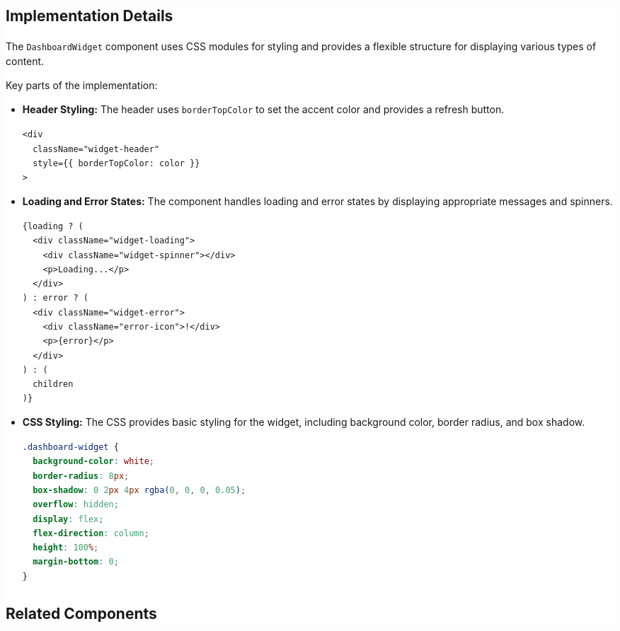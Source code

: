 ## Implementation Details

The `DashboardWidget` component uses CSS modules for styling and provides a flexible structure for displaying various types of content.

Key parts of the implementation:

- **Header Styling:** The header uses `borderTopColor` to set the accent color and provides a refresh button.

    ```tsx
    <div 
      className="widget-header"
      style={{ borderTopColor: color }}
    >
    ```

- **Loading and Error States:** The component handles loading and error states by displaying appropriate messages and spinners.

    ```tsx
    {loading ? (
      <div className="widget-loading">
        <div className="widget-spinner"></div>
        <p>Loading...</p>
      </div>
    ) : error ? (
      <div className="widget-error">
        <div className="error-icon">!</div>
        <p>{error}</p>
      </div>
    ) : (
      children
    )}
    ```

- **CSS Styling:** The CSS provides basic styling for the widget, including background color, border radius, and box shadow.

    ```css
    .dashboard-widget {
      background-color: white;
      border-radius: 8px;
      box-shadow: 0 2px 4px rgba(0, 0, 0, 0.05);
      overflow: hidden;
      display: flex;
      flex-direction: column;
      height: 100%;
      margin-bottom: 0;
    }
    ```

## Related Components
